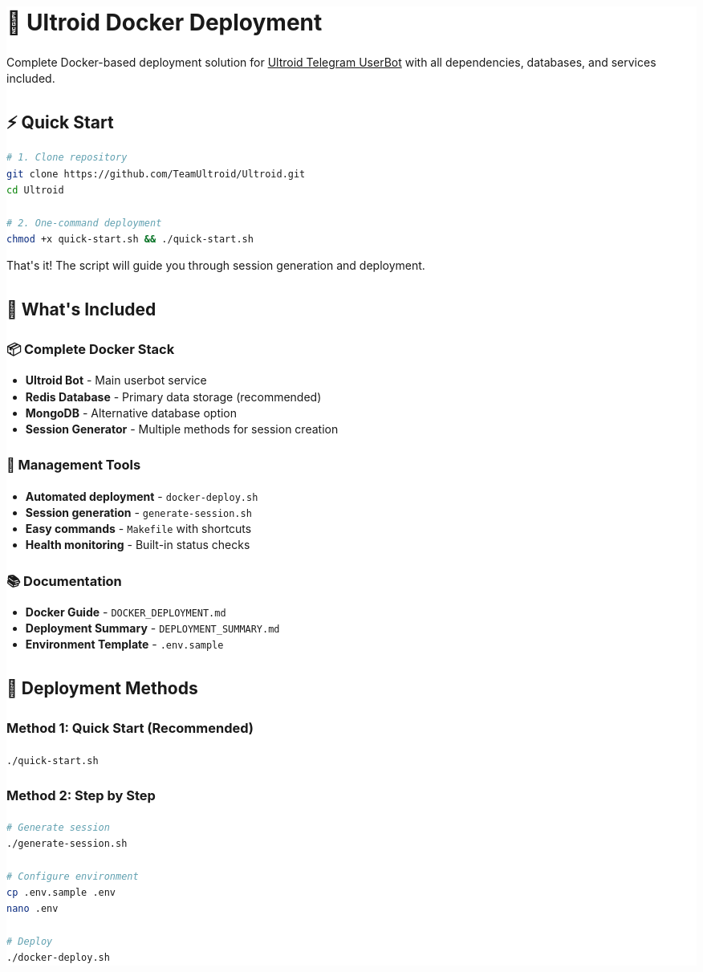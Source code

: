 # 🐳 Ultroid Docker Deployment

Complete Docker-based deployment solution for [Ultroid Telegram UserBot](https://github.com/TeamUltroid/Ultroid) with all dependencies, databases, and services included.

## ⚡ Quick Start

```bash
# 1. Clone repository
git clone https://github.com/TeamUltroid/Ultroid.git
cd Ultroid

# 2. One-command deployment
chmod +x quick-start.sh && ./quick-start.sh
```

That's it! The script will guide you through session generation and deployment.

## 🎯 What's Included

### 📦 Complete Docker Stack
- **Ultroid Bot** - Main userbot service
- **Redis Database** - Primary data storage (recommended)
- **MongoDB** - Alternative database option
- **Session Generator** - Multiple methods for session creation

### 🔧 Management Tools
- **Automated deployment** - `docker-deploy.sh`
- **Session generation** - `generate-session.sh`
- **Easy commands** - `Makefile` with shortcuts
- **Health monitoring** - Built-in status checks

### 📚 Documentation
- **Docker Guide** - `DOCKER_DEPLOYMENT.md`
- **Deployment Summary** - `DEPLOYMENT_SUMMARY.md`
- **Environment Template** - `.env.sample`

## 🚀 Deployment Methods

### Method 1: Quick Start (Recommended)
```bash
./quick-start.sh
```

### Method 2: Step by Step
```bash
# Generate session
./generate-session.sh

# Configure environment
cp .env.sample .env
nano .env

# Deploy
./docker-deploy.sh
```
